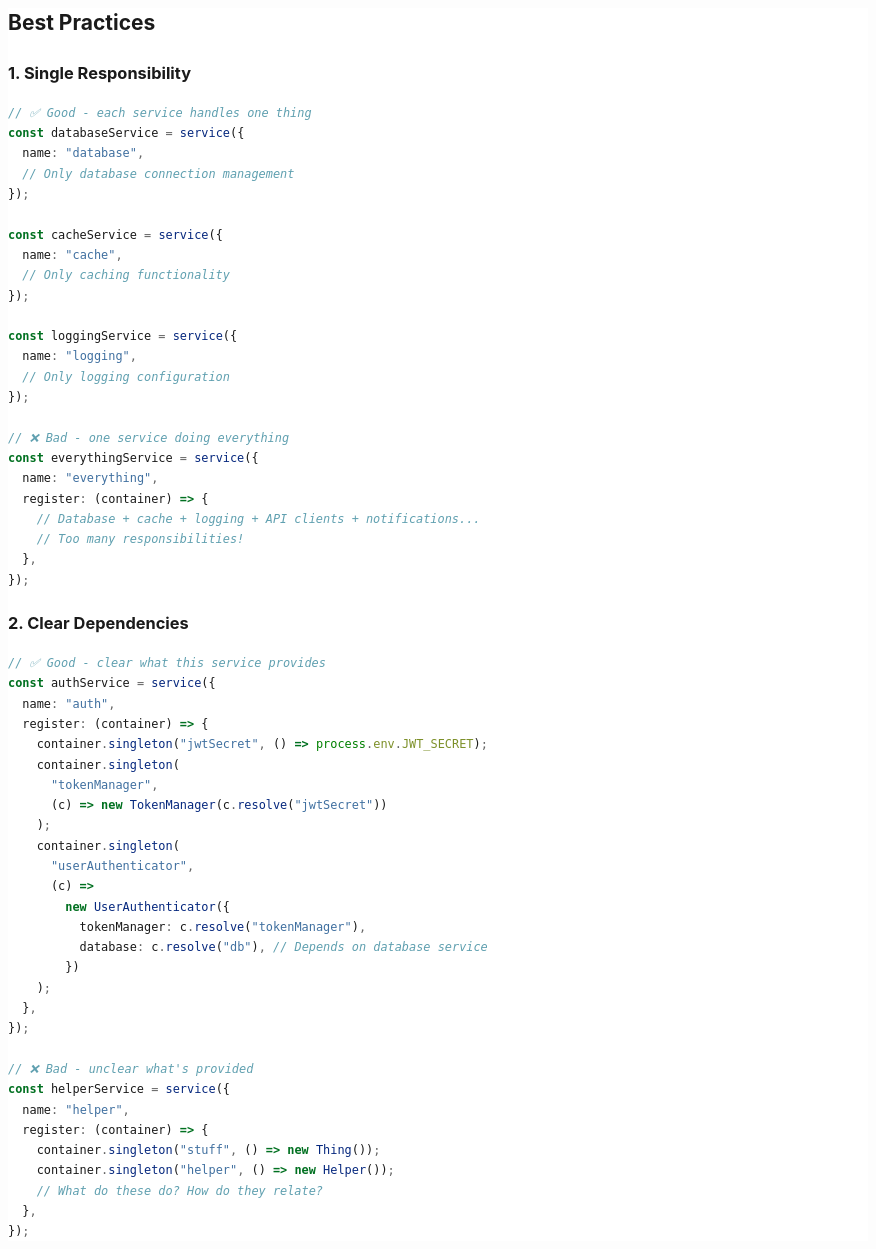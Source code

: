 ## Best Practices

### 1. Single Responsibility

```typescript title="single-responsibility.ts"
// ✅ Good - each service handles one thing
const databaseService = service({
  name: "database",
  // Only database connection management
});

const cacheService = service({
  name: "cache",
  // Only caching functionality
});

const loggingService = service({
  name: "logging",
  // Only logging configuration
});

// ❌ Bad - one service doing everything
const everythingService = service({
  name: "everything",
  register: (container) => {
    // Database + cache + logging + API clients + notifications...
    // Too many responsibilities!
  },
});
```

### 2. Clear Dependencies

```typescript title="clear-dependencies.ts"
// ✅ Good - clear what this service provides
const authService = service({
  name: "auth",
  register: (container) => {
    container.singleton("jwtSecret", () => process.env.JWT_SECRET);
    container.singleton(
      "tokenManager",
      (c) => new TokenManager(c.resolve("jwtSecret"))
    );
    container.singleton(
      "userAuthenticator",
      (c) =>
        new UserAuthenticator({
          tokenManager: c.resolve("tokenManager"),
          database: c.resolve("db"), // Depends on database service
        })
    );
  },
});

// ❌ Bad - unclear what's provided
const helperService = service({
  name: "helper",
  register: (container) => {
    container.singleton("stuff", () => new Thing());
    container.singleton("helper", () => new Helper());
    // What do these do? How do they relate?
  },
});
```